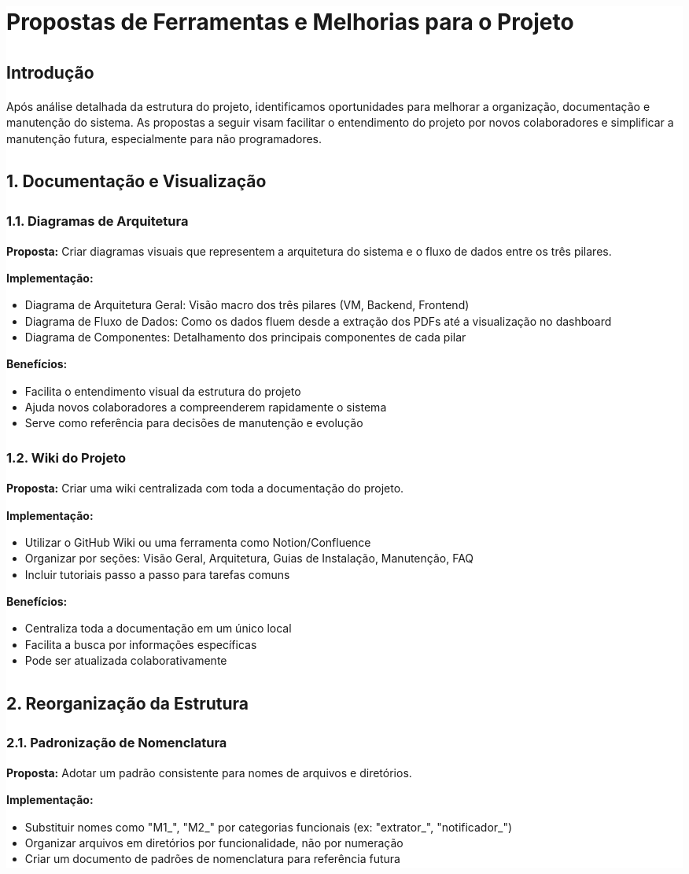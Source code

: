 # Propostas de Ferramentas e Melhorias para o Projeto

## Introdução

Após análise detalhada da estrutura do projeto, identificamos oportunidades para melhorar a organização, documentação e manutenção do sistema. As propostas a seguir visam facilitar o entendimento do projeto por novos colaboradores e simplificar a manutenção futura, especialmente para não programadores.

## 1. Documentação e Visualização

### 1.1. Diagramas de Arquitetura

**Proposta:** Criar diagramas visuais que representem a arquitetura do sistema e o fluxo de dados entre os três pilares.

**Implementação:**
- Diagrama de Arquitetura Geral: Visão macro dos três pilares (VM, Backend, Frontend)
- Diagrama de Fluxo de Dados: Como os dados fluem desde a extração dos PDFs até a visualização no dashboard
- Diagrama de Componentes: Detalhamento dos principais componentes de cada pilar

**Benefícios:**
- Facilita o entendimento visual da estrutura do projeto
- Ajuda novos colaboradores a compreenderem rapidamente o sistema
- Serve como referência para decisões de manutenção e evolução

### 1.2. Wiki do Projeto

**Proposta:** Criar uma wiki centralizada com toda a documentação do projeto.

**Implementação:**
- Utilizar o GitHub Wiki ou uma ferramenta como Notion/Confluence
- Organizar por seções: Visão Geral, Arquitetura, Guias de Instalação, Manutenção, FAQ
- Incluir tutoriais passo a passo para tarefas comuns

**Benefícios:**
- Centraliza toda a documentação em um único local
- Facilita a busca por informações específicas
- Pode ser atualizada colaborativamente

## 2. Reorganização da Estrutura

### 2.1. Padronização de Nomenclatura

**Proposta:** Adotar um padrão consistente para nomes de arquivos e diretórios.

**Implementação:**
- Substituir nomes como "M1_", "M2_" por categorias funcionais (ex: "extrator_", "notificador_")
- Organizar arquivos em diretórios por funcionalidade, não por numeração
- Criar um documento de padrões de nomenclatura para referência futura
